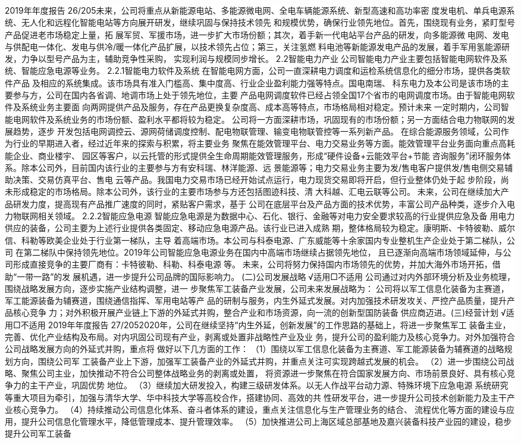2019年年度报告
26/205未来，公司将重点从新能源电站、多能源微电网、全电车辆能源系统、新型高速和高功率密
度发电机、单兵电源系统、无人化和远程化智能电站等方向展开研发，继续巩固与保持技术领先
和规模优势，确保行业领先地位。首先，围绕现有业务，紧盯型号产品促进老市场稳定上量，拓
展军贸、军援市场，进一步扩大市场份额；其次，着手新一代电站平台产品的研发，向多能源微
电网、发电与供配电一体化、发电与供冷/暖一体化产品扩展，以技术领先占位；第三，关注氢燃
料电池等新能源发电产品的发展，着手军用氢能源研发，力争以型号产品为主，辅助竞争性采购，
实现利润与规模同步增长。
2.2智能电力产业
公司智能电力产业主要包括智能电网软件及系统、智能应急电源等业务。
2.2.1智能电力软件及系统
在智能电网方面，公司一直深耕电力调度和运检系统信息化的细分市场，提供各类软件产品
及相应的系统集成。该市场具有准入门槛高、集中度高、行业企业盈利能力强等特点。国电南瑞、
科东电力及本公司是该市场的主要参与方，公司在国内各省调、地调市场上处于领先地位，主要
产品电网调度软件已经占领全国17个省市的电网调度市场。由于智能电网软件及系统业务主要面
向两网提供产品及服务，存在产品更换复杂度高、成本高等特点，市场格局相对稳定。预计未来
一定时期内，公司智能电网软件及系统业务的市场份额、盈利水平都将较为稳定。
公司将一方面深耕市场，巩固现有的市场份额；另一方面结合电力物联网的发展趋势，逐步
开发包括电网调控云、源网荷储调度控制、配电物联管理、输变电物联管控等一系列新产品。
在综合能源服务领域，公司作为行业的早期进入者，经过近年来的探索与积累，将主要业务
聚焦在能效管理平台、电力交易业务等方面。能效管理平台业务面向重点高耗能企业、商业楼宇、
园区等客户，以云托管的形式提供全生命周期能效管理服务，形成“硬件设备+云能效平台+节能
咨询服务”闭环服务体系。除本公司外，目前国内该行业的主要参与方有安科瑞、林洋能源、远
景能源等；电力交易业务主要为发/售电客户提供发/售电侧交易辅助决策、交易仿真平台、售电
云等产品。我国电力交易市场已经开始试点运行，电力现货交易即将开启，但行业整体仍处于起
步阶段，尚未形成稳定的市场格局。除本公司外，该行业的主要市场参与方还包括图迹科技、清
大科越、汇电云联等公司。
未来，公司在继续加大产品研发力度，提高现有产品推广速度的同时，紧贴客户需求，基于
公司在底层平台及产品方面的技术优势，丰富公司产品种类，逐步介入电力物联网相关领域。
2.2.2智能应急电源
智能应急电源是为数据中心、石化、银行、金融等对电力安全要求较高的行业提供应急及备
用电力供应的装备，公司主要为上述行业提供各类固定、移动应急电源产品。该行业已进入成熟
期，整体格局较为稳定。康明斯、卡特彼勒、威尔信、科勒等欧美企业处于行业第一梯队，主导
着高端市场。本公司与科泰电源、广东威能等十余家国内专业整机生产企业处于第二梯队，公司
在第二梯队中保持领先地位。2019年公司智能应急电源业务在国内中高端市场继续占据领先地位，
且已逐渐向高端市场领域延伸，与公司形成直接竞争的主要厂商有：卡特彼勒、科勒、科泰电源
等。
未来，公司将努力保持国内市场领先的优势，并加大海外市场开拓，借助“一带一路”的发
展机遇，进一步提升公司品牌的国际影响力。
(二)公司发展战略
√适用□不适用
公司通过对内外部环境分析及业务梳理，围绕战略发展方向，逐步实施产业结构调整，进一
步聚焦军工装备产业发展，公司未来发展战略为：
公司将以军工信息化装备为主赛道，军工能源装备为辅赛道，围绕通信指挥、军用电站等产
品的研制与服务，内生外延式发展。对内加强技术研发攻关、严控产品质量，提升产品核心竞争
力；对外积极开展产业链上下游的外延式并购，整合产业和市场资源，向一流的创新型国防装备
供应商迈进。(三)经营计划
√适用□不适用
2019年年度报告
27/2052020年，公司在继续坚持“内生外延，创新发展”的工作思路的基础上，将进一步聚焦军工
装备主业，完善、优化产业结构及布局。对内巩固公司现有产业，剥离或处置非战略性产业及业
务，提升公司的盈利能力及核心竞争力。对外加强符合公司战略发展方向的外延式并购，重点将
做好以下几方面的工作：
（1）围绕以军工信息化装备为主赛道、军工能源装备为辅赛道的战略规划方向，围绕公司军
工装备产业上下游，加强军工装备产业的外延式并购，并重点关注可实现跨越式发展的机会。
（2）进一步围绕公司战略、聚焦公司主业，加快推动不符合公司整体战略业务的剥离或处置，
将资源进一步聚焦在符合国家发展方向、市场前景良好、具有核心竞争力的主干产业，巩固优势
地位。
（3）继续加大研发投入，构建三级研发体系。以无人作战平台动力源、特殊环境下应急电源
系统研究等重大项目为牵引，加强与清华大学、华中科技大学等高校合作，搭建协同、高效的共
性研发平台，进一步提升公司技术创新能力及主干产业核心竞争力。
（4）持续推动公司信息化体系、奋斗者体系的建设，重点关注信息化与生产管理业务的结合、
流程优化等方面的建设与应用，提升公司信息化管理水平，降低管理成本、提升管理效率。
（5）加快推进公司上海区域总部基地及嘉兴装备科技产业园的建设，稳步提升公司军工装备